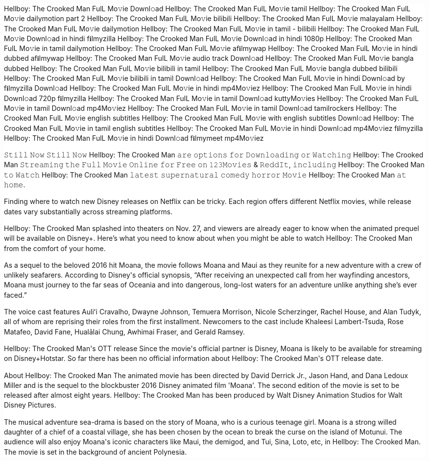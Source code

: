 Hellboy: The Crooked Man FulL Mo𝚟ie Downl𝚘ad Hellboy: The Crooked Man FulL Mo𝚟ie tamil Hellboy: The Crooked Man FulL Mo𝚟ie dailymotion part 2 Hellboy: The Crooked Man FulL Mo𝚟ie bilibili Hellboy: The Crooked Man FulL Mo𝚟ie malayalam Hellboy: The Crooked Man FulL Mo𝚟ie dailymotion Hellboy: The Crooked Man FulL Mo𝚟ie in tamil - bilibili Hellboy: The Crooked Man FulL Mo𝚟ie Downl𝚘ad in hindi f𝐢lmyzilla Hellboy: The Crooked Man FulL Mo𝚟ie Downl𝚘ad in hindi 1080p Hellboy: The Crooked Man FulL Mo𝚟ie in tamil dailymotion Hellboy: The Crooked Man FulL Mo𝚟ie af𝐢lmywap Hellboy: The Crooked Man FulL Mo𝚟ie in hindi dubbed af𝐢lmywap Hellboy: The Crooked Man FulL Mo𝚟ie audio track Downl𝚘ad Hellboy: The Crooked Man FulL Mo𝚟ie bangla dubbed Hellboy: The Crooked Man FulL Mo𝚟ie bilibili in tamil Hellboy: The Crooked Man FulL Mo𝚟ie bangla dubbed bilibili Hellboy: The Crooked Man FulL Mo𝚟ie bilibili in tamil Downl𝚘ad Hellboy: The Crooked Man FulL Mo𝚟ie in hindi Downl𝚘ad by f𝐢lmyzilla Downl𝚘ad Hellboy: The Crooked Man FulL Mo𝚟ie in hindi mp4Mo𝚟iez Hellboy: The Crooked Man FulL Mo𝚟ie in hindi Downl𝚘ad 720p f𝐢lmyzilla Hellboy: The Crooked Man FulL Mo𝚟ie in tamil Downl𝚘ad kuttyMo𝚟ies Hellboy: The Crooked Man FulL Mo𝚟ie in tamil Downl𝚘ad mp4Mo𝚟iez Hellboy: The Crooked Man FulL Mo𝚟ie in tamil Downl𝚘ad tamilrockers Hellboy: The Crooked Man FulL Mo𝚟ie english subtitles Hellboy: The Crooked Man FulL Mo𝚟ie with english subtitles Downl𝚘ad Hellboy: The Crooked Man FulL Mo𝚟ie in tamil english subtitles Hellboy: The Crooked Man FulL Mo𝚟ie in hindi Downl𝚘ad mp4Mo𝚟iez f𝐢lmyzilla Hellboy: The Crooked Man FulL Mo𝚟ie in hindi Downl𝚘ad f𝐢lmymeet mp4Mo𝚟iez

𝚂𝚝𝚒𝚕𝚕 𝙽𝚘𝚠 𝚂𝚝𝚒𝚕𝚕 𝙽𝚘𝚠 Hellboy: The Crooked Man 𝚊𝚛𝚎 𝚘𝚙𝚝𝚒𝚘𝚗𝚜 𝚏𝚘𝚛 𝙳𝚘𝚠𝚗𝚕𝚘𝚊𝚍𝚒𝚗𝚐 𝚘𝚛 𝚆𝚊𝚝𝚌𝚑𝚒𝚗𝚐 Hellboy: The Crooked Man 𝚂𝚝𝚛𝚎𝚊𝚖𝚒𝚗𝚐 𝚝𝚑𝚎 𝙵𝚞𝚕𝚕 𝙼𝚘𝚟𝚒𝚎 𝙾𝚗𝚕𝚒𝚗𝚎 𝚏𝚘𝚛 𝙵𝚛𝚎𝚎 𝚘𝚗 𝟷𝟸𝟹𝙼𝚘𝚟𝚒𝚎𝚜 & 𝚁𝚎𝚍𝚍𝙸𝚝, 𝚒𝚗𝚌𝚕𝚞𝚍𝚒𝚗𝚐 Hellboy: The Crooked Man 𝚝𝚘 𝚆𝚊𝚝𝚌𝚑 Hellboy: The Crooked Man 𝚕𝚊𝚝𝚎𝚜𝚝 𝚜𝚞𝚙𝚎𝚛𝚗𝚊𝚝𝚞𝚛𝚊𝚕 𝚌𝚘𝚖𝚎𝚍𝚢 𝚑𝚘𝚛𝚛𝚘𝚛 𝙼𝚘𝚟𝚒𝚎 Hellboy: The Crooked Man 𝚊𝚝 𝚑𝚘𝚖𝚎.

Finding where to watch new Disney releases on Netflix can be tricky. Each region offers different Netflix movies, while release dates vary substantially across streaming platforms.

Hellboy: The Crooked Man splashed into theaters on Nov. 27, and viewers are already eager to know when the animated prequel will be available on Disney+. Here’s what you need to know about when you might be able to watch Hellboy: The Crooked Man from the comfort of your home.

As a sequel to the beloved 2016 hit Moana, the movie follows Moana and Maui as they reunite for a new adventure with a crew of unlikely seafarers. According to Disney's official synopsis, “After receiving an unexpected call from her wayfinding ancestors, Moana must journey to the far seas of Oceania and into dangerous, long-lost waters for an adventure unlike anything she’s ever faced.”

The voice cast features Auliʻi Cravalho, Dwayne Johnson, Temuera Morrison, Nicole Scherzinger, Rachel House, and Alan Tudyk, all of whom are reprising their roles from the first installment. Newcomers to the cast include Khaleesi Lambert-Tsuda, Rose Matafeo, David Fane, Hualālai Chung, Awhimai Fraser, and Gerald Ramsey.

Hellboy: The Crooked Man's OTT release
Since the movie's official partner is Disney, Moana is likely to be available for streaming on Disney+Hotstar. So far there has been no official information about Hellboy: The Crooked Man's OTT release date.

About Hellboy: The Crooked Man
The animated movie has been directed by David Derrick Jr., Jason Hand, and Dana Ledoux Miller and is the sequel to the blockbuster 2016 Disney animated film 'Moana'. The second edition of the movie is set to be released after almost eight years. Hellboy: The Crooked Man has been produced by Walt Disney Animation Studios for Walt Disney Pictures.

The musical adventure sea-drama is based on the story of Moana, who is a curious teenage girl. Moana is a strong willed daughter of a chief of a coastal village, she has been chosen by the ocean to break the curse on the island of Motunui. The audience will also enjoy Moana's iconic characters like Maui, the demigod, and Tui, Sina, Loto, etc, in Hellboy: The Crooked Man. The movie is set in the background of ancient Polynesia.
